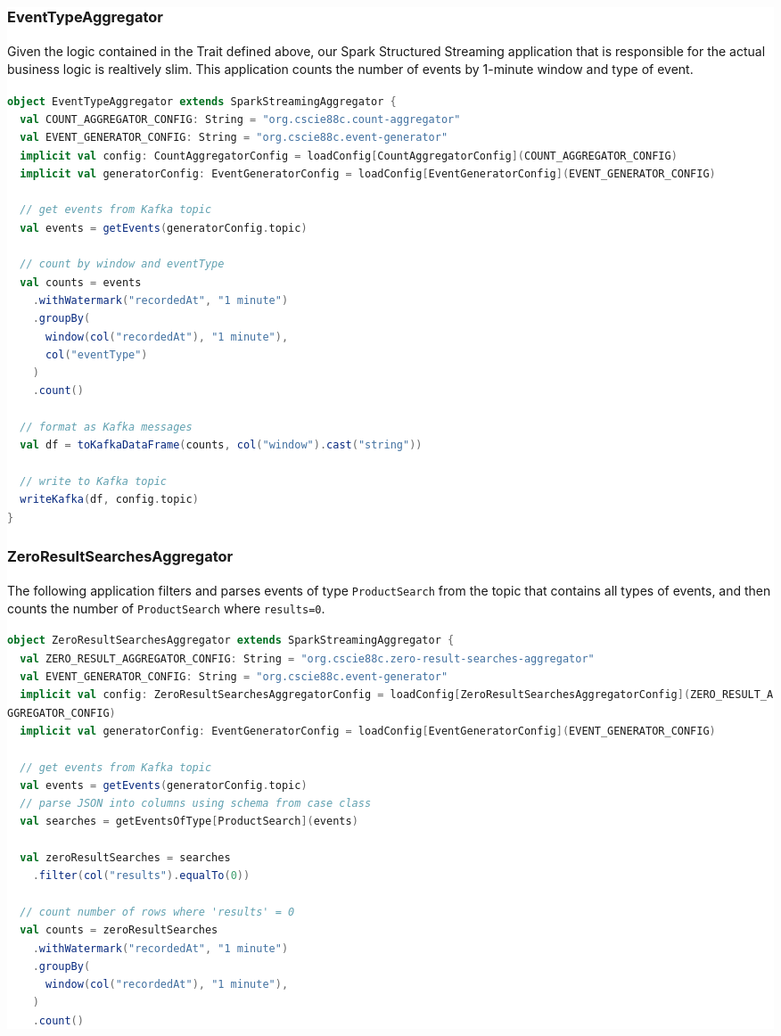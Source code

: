 ### EventTypeAggregator

Given the logic contained in the Trait defined above, our Spark Structured Streaming application that is responsible for the actual business logic is realtively slim. This application counts the number of events by 1-minute window and type of event.

```scala
object EventTypeAggregator extends SparkStreamingAggregator {
  val COUNT_AGGREGATOR_CONFIG: String = "org.cscie88c.count-aggregator"
  val EVENT_GENERATOR_CONFIG: String = "org.cscie88c.event-generator"
  implicit val config: CountAggregatorConfig = loadConfig[CountAggregatorConfig](COUNT_AGGREGATOR_CONFIG)
  implicit val generatorConfig: EventGeneratorConfig = loadConfig[EventGeneratorConfig](EVENT_GENERATOR_CONFIG)

  // get events from Kafka topic
  val events = getEvents(generatorConfig.topic)

  // count by window and eventType
  val counts = events
    .withWatermark("recordedAt", "1 minute")
    .groupBy(
      window(col("recordedAt"), "1 minute"),
      col("eventType")
    )
    .count()

  // format as Kafka messages
  val df = toKafkaDataFrame(counts, col("window").cast("string"))

  // write to Kafka topic
  writeKafka(df, config.topic)
}
```

### ZeroResultSearchesAggregator

The following application filters and parses events of type `ProductSearch` from the topic that contains all types of events, and then counts the number of `ProductSearch` where `results=0`.

```scala
object ZeroResultSearchesAggregator extends SparkStreamingAggregator {
  val ZERO_RESULT_AGGREGATOR_CONFIG: String = "org.cscie88c.zero-result-searches-aggregator"
  val EVENT_GENERATOR_CONFIG: String = "org.cscie88c.event-generator"
  implicit val config: ZeroResultSearchesAggregatorConfig = loadConfig[ZeroResultSearchesAggregatorConfig](ZERO_RESULT_AGGREGATOR_CONFIG)
  implicit val generatorConfig: EventGeneratorConfig = loadConfig[EventGeneratorConfig](EVENT_GENERATOR_CONFIG)

  // get events from Kafka topic
  val events = getEvents(generatorConfig.topic)
  // parse JSON into columns using schema from case class
  val searches = getEventsOfType[ProductSearch](events)

  val zeroResultSearches = searches
    .filter(col("results").equalTo(0))

  // count number of rows where 'results' = 0
  val counts = zeroResultSearches
    .withWatermark("recordedAt", "1 minute")
    .groupBy(
      window(col("recordedAt"), "1 minute"),
    )
    .count()

```
